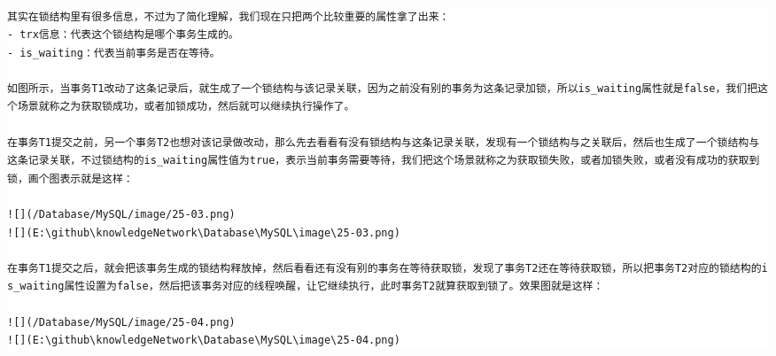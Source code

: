     其实在锁结构里有很多信息，不过为了简化理解，我们现在只把两个比较重要的属性拿了出来：
    - trx信息：代表这个锁结构是哪个事务生成的。
    - is_waiting：代表当前事务是否在等待。

    如图所示，当事务T1改动了这条记录后，就生成了一个锁结构与该记录关联，因为之前没有别的事务为这条记录加锁，所以is_waiting属性就是false，我们把这个场景就称之为获取锁成功，或者加锁成功，然后就可以继续执行操作了。

    在事务T1提交之前，另一个事务T2也想对该记录做改动，那么先去看看有没有锁结构与这条记录关联，发现有一个锁结构与之关联后，然后也生成了一个锁结构与这条记录关联，不过锁结构的is_waiting属性值为true，表示当前事务需要等待，我们把这个场景就称之为获取锁失败，或者加锁失败，或者没有成功的获取到锁，画个图表示就是这样：

    ![](/Database/MySQL/image/25-03.png)
    ![](E:\github\knowledgeNetwork\Database\MySQL\image\25-03.png)

    在事务T1提交之后，就会把该事务生成的锁结构释放掉，然后看看还有没有别的事务在等待获取锁，发现了事务T2还在等待获取锁，所以把事务T2对应的锁结构的is_waiting属性设置为false，然后把该事务对应的线程唤醒，让它继续执行，此时事务T2就算获取到锁了。效果图就是这样：

    ![](/Database/MySQL/image/25-04.png)
    ![](E:\github\knowledgeNetwork\Database\MySQL\image\25-04.png)

